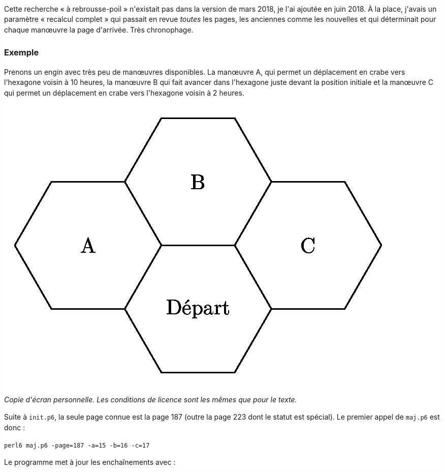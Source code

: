 Cette recherche « à rebrousse-poil » n'existait pas dans
la version de mars 2018, je l'ai ajoutée en juin 2018. À la place,
j'avais un paramètre « recalcul complet » qui passait en
revue _toutes_ les pages, les anciennes comme les nouvelles
et qui déterminait pour chaque manœuvre la page d'arrivée.
Très chronophage.

### Exemple

Prenons un engin avec très peu de manœuvres disponibles.
La manœuvre A, qui permet un déplacement en crabe vers l'hexagone
voisin à 10 heures, la manœuvre B qui fait avancer dans l'hexagone
juste devant la position initiale et la manœuvre C qui permet un
déplacement en crabe vers l'hexagone voisin à 2 heures.

![Représentation des mouvements possible sur la grille hexagonale](hexagons-a-fr.png)

_Copie d'écran personnelle. Les conditions de licence sont les mêmes que pour le texte._

Suite à `init.p6`, la seule page connue est la page 187 (outre la
page 223 dont le statut est spécial). Le premier appel de `maj.p6`
est donc :

    perl6 maj.p6 -page=187 -a=15 -b=16 -c=17

Le programme met à jour les enchaînements avec :

